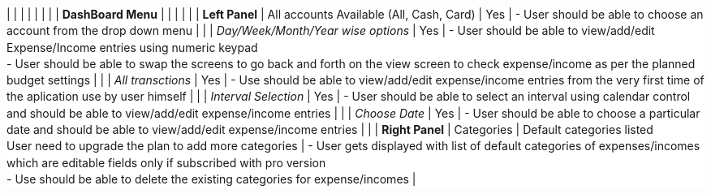 |                         |                                                                                             |                                                                                                     |                                                                                                                                                                                                                                      |                                                                                                                                                                                                                                                                                                                                                                                                                                                                                                                                                     |
|                         | **DashBoard Menu**                                                                              |                                                                                                     |                                                                                                                                                                                                                                      |                                                                                                                                                                                                                                                                                                                                                                                                                                                                                                                                                     |
|                         | **Left Panel**                                                                                  | All accounts Available (All, Cash, Card)                                                            | Yes                                                                                                                                                                                                                                  | \- User should be able to choose an account from the drop down menu                                                                                                                                                                                                                                                                                                                                                                                                                                                                                 |
|                         | _Day/Week/Month/Year wise options_                                                            | Yes                                                                                                 | \- User should be able to view/add/edit Expense/Income entries using numeric keypad<br>\- User should be able to swap the screens to go back and forth on the view screen to check expense/income as per the planned budget settings |
|                         | _All transctions_                                                                            | Yes                                                                                                 | \- Use should be able to view/add/edit expense/income entries from the very first time of the aplication use by user himself                                                                                                         |
|                         | _Interval Selection_                                                                          | Yes                                                                                                 | \- User should be able to select an interval using calendar control and should be able to view/add/edit expense/income entries                                                                                                       |
|                         | _Choose Date_                                                                                 | Yes                                                                                                 | \- User should be able to choose a particular date and should be able to view/add/edit expense/income entries                                                                                                                        |
|                         | **Right Panel**                                                                                 | Categories                                                                                          | Default categories listed<br>User need to upgrade the plan to add more categories                                                                                                                                                    | \- User gets displayed with list of default categories of expenses/incomes which are editable fields only if subscribed with pro version<br>\- Use should be able to delete the existing categories for expense/incomes                                                                                                                                                                                                                                                                                                                             |